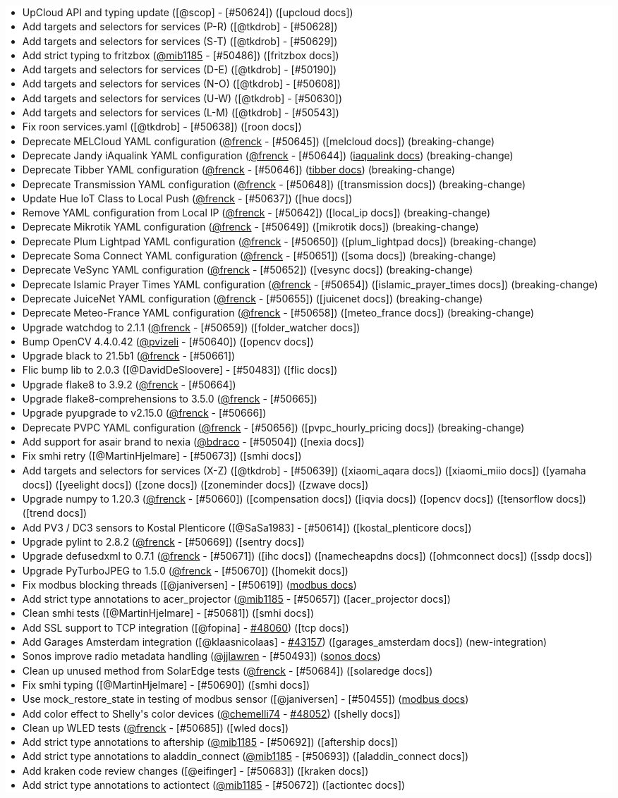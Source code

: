 - UpCloud API and typing update ([@scop] - [#50624]) ([upcloud docs])
- Add targets and selectors for services (P-R) ([@tkdrob] - [#50628])
- Add targets and selectors for services (S-T) ([@tkdrob] - [#50629])
- Add strict typing to fritzbox ([@mib1185] - [#50486]) ([fritzbox docs])
- Add targets and selectors for services (D-E) ([@tkdrob] - [#50190])
- Add targets and selectors for services (N-O) ([@tkdrob] - [#50608])
- Add targets and selectors for services (U-W) ([@tkdrob] - [#50630])
- Add targets and selectors for services (L-M) ([@tkdrob] - [#50543])
- Fix roon services.yaml ([@tkdrob] - [#50638]) ([roon docs])
- Deprecate MELCloud YAML configuration ([@frenck] - [#50645]) ([melcloud docs]) (breaking-change)
- Deprecate Jandy iAqualink YAML configuration ([@frenck] - [#50644]) ([iaqualink docs]) (breaking-change)
- Deprecate Tibber YAML configuration ([@frenck] - [#50646]) ([tibber docs]) (breaking-change)
- Deprecate Transmission YAML configuration ([@frenck] - [#50648]) ([transmission docs]) (breaking-change)
- Update Hue IoT Class to Local Push ([@frenck] - [#50637]) ([hue docs])
- Remove YAML configuration from Local IP ([@frenck] - [#50642]) ([local_ip docs]) (breaking-change)
- Deprecate Mikrotik YAML configuration ([@frenck] - [#50649]) ([mikrotik docs]) (breaking-change)
- Deprecate Plum Lightpad YAML configuration ([@frenck] - [#50650]) ([plum_lightpad docs]) (breaking-change)
- Deprecate Soma Connect YAML configuration ([@frenck] - [#50651]) ([soma docs]) (breaking-change)
- Deprecate VeSync YAML configuration ([@frenck] - [#50652]) ([vesync docs]) (breaking-change)
- Deprecate Islamic Prayer Times YAML configuration ([@frenck] - [#50654]) ([islamic_prayer_times docs]) (breaking-change)
- Deprecate JuiceNet YAML configuration ([@frenck] - [#50655]) ([juicenet docs]) (breaking-change)
- Deprecate Meteo-France YAML configuration ([@frenck] - [#50658]) ([meteo_france docs]) (breaking-change)
- Upgrade watchdog to 2.1.1 ([@frenck] - [#50659]) ([folder_watcher docs])
- Bump OpenCV 4.4.0.42 ([@pvizeli] - [#50640]) ([opencv docs])
- Upgrade black to 21.5b1 ([@frenck] - [#50661])
- Flic bump lib to 2.0.3 ([@DavidDeSloovere] - [#50483]) ([flic docs])
- Upgrade flake8 to 3.9.2 ([@frenck] - [#50664])
- Upgrade flake8-comprehensions to 3.5.0 ([@frenck] - [#50665])
- Upgrade pyupgrade to v2.15.0 ([@frenck] - [#50666])
- Deprecate PVPC YAML configuration ([@frenck] - [#50656]) ([pvpc_hourly_pricing docs]) (breaking-change)
- Add support for asair brand to nexia ([@bdraco] - [#50504]) ([nexia docs])
- Fix smhi retry ([@MartinHjelmare] - [#50673]) ([smhi docs])
- Add targets and selectors for services (X-Z) ([@tkdrob] - [#50639]) ([xiaomi_aqara docs]) ([xiaomi_miio docs]) ([yamaha docs]) ([yeelight docs]) ([zone docs]) ([zoneminder docs]) ([zwave docs])
- Upgrade numpy to 1.20.3 ([@frenck] - [#50660]) ([compensation docs]) ([iqvia docs]) ([opencv docs]) ([tensorflow docs]) ([trend docs])
- Add PV3 / DC3 sensors to Kostal Plenticore ([@SaSa1983] - [#50614]) ([kostal_plenticore docs])
- Upgrade pylint to 2.8.2 ([@frenck] - [#50669]) ([sentry docs])
- Upgrade defusedxml to 0.7.1 ([@frenck] - [#50671]) ([ihc docs]) ([namecheapdns docs]) ([ohmconnect docs]) ([ssdp docs])
- Upgrade PyTurboJPEG to 1.5.0 ([@frenck] - [#50670]) ([homekit docs])
- Fix modbus blocking threads ([@janiversen] - [#50619]) ([modbus docs])
- Add strict type annotations to acer_projector ([@mib1185] - [#50657]) ([acer_projector docs])
- Clean smhi tests ([@MartinHjelmare] - [#50681]) ([smhi docs])
- Add SSL support to TCP integration ([@fopina] - [#48060]) ([tcp docs])
- Add Garages Amsterdam integration ([@klaasnicolaas] - [#43157]) ([garages_amsterdam docs]) (new-integration)
- Sonos improve radio metadata handling ([@jjlawren] - [#50493]) ([sonos docs])
- Clean up unused method from SolarEdge tests ([@frenck] - [#50684]) ([solaredge docs])
- Fix smhi typing ([@MartinHjelmare] - [#50690]) ([smhi docs])
- Use mock_restore_state in testing of modbus sensor ([@janiversen] - [#50455]) ([modbus docs])
- Add color effect to Shelly's color devices ([@chemelli74] - [#48052]) ([shelly docs])
- Clean up WLED tests ([@frenck] - [#50685]) ([wled docs])
- Add strict type annotations to aftership ([@mib1185] - [#50692]) ([aftership docs])
- Add strict type annotations to aladdin_connect ([@mib1185] - [#50693]) ([aladdin_connect docs])
- Add kraken code review changes ([@eifinger] - [#50683]) ([kraken docs])
- Add strict type annotations to actiontect ([@mib1185] - [#50672]) ([actiontec docs])

[@emericklaw]: https://github.com/emericklaw
[#51375]: https://github.com/home-assistant/core/pull/51375
[#51376]: https://github.com/home-assistant/core/pull/51376
[#51392]: https://github.com/home-assistant/core/pull/51392
[#51402]: https://github.com/home-assistant/core/pull/51402
[#51406]: https://github.com/home-assistant/core/pull/51406
[#51418]: https://github.com/home-assistant/core/pull/51418
[#51425]: https://github.com/home-assistant/core/pull/51425
[#51442]: https://github.com/home-assistant/core/pull/51442
[@Danielhiversen]: https://github.com/Danielhiversen
[@Jc2k]: https://github.com/Jc2k
[@bramkragten]: https://github.com/bramkragten
[@jjlawren]: https://github.com/jjlawren
[@mib1185]: https://github.com/mib1185
[@raman325]: https://github.com/raman325
[@spacegaier]: https://github.com/spacegaier
[fritz docs]: /integrations/fritz/
[frontend docs]: /integrations/frontend/
[homekit_controller docs]: /integrations/homekit_controller/
[shopping_list docs]: /integrations/shopping_list/
[sonos docs]: /integrations/sonos/
[tibber docs]: /integrations/tibber/
[zwave_js docs]: /integrations/zwave_js/
[#51277]: https://github.com/home-assistant/core/pull/51277
[#51452]: https://github.com/home-assistant/core/pull/51452
[#51453]: https://github.com/home-assistant/core/pull/51453
[#51459]: https://github.com/home-assistant/core/pull/51459
[#51473]: https://github.com/home-assistant/core/pull/51473
[#51477]: https://github.com/home-assistant/core/pull/51477
[#51483]: https://github.com/home-assistant/core/pull/51483
[#51486]: https://github.com/home-assistant/core/pull/51486
[#51487]: https://github.com/home-assistant/core/pull/51487
[@balloob]: https://github.com/balloob
[@bdraco]: https://github.com/bdraco
[@chemelli74]: https://github.com/chemelli74
[@farmio]: https://github.com/farmio
[@flz]: https://github.com/flz
[@frenck]: https://github.com/frenck
[@timmo001]: https://github.com/timmo001
[elgato docs]: /integrations/elgato/
[iaqualink docs]: /integrations/iaqualink/
[isy994 docs]: /integrations/isy994/
[knx docs]: /integrations/knx/
[lyric docs]: /integrations/lyric/
[modbus docs]: /integrations/modbus/
[samsungtv docs]: /integrations/samsungtv/
[#51466]: https://github.com/home-assistant/core/pull/51466
[#51491]: https://github.com/home-assistant/core/pull/51491
[#51499]: https://github.com/home-assistant/core/pull/51499
[#51503]: https://github.com/home-assistant/core/pull/51503
[#51505]: https://github.com/home-assistant/core/pull/51505
[#51507]: https://github.com/home-assistant/core/pull/51507
[#51519]: https://github.com/home-assistant/core/pull/51519
[#51522]: https://github.com/home-assistant/core/pull/51522
[#51527]: https://github.com/home-assistant/core/pull/51527
[#51538]: https://github.com/home-assistant/core/pull/51538
[#51542]: https://github.com/home-assistant/core/pull/51542
[#51556]: https://github.com/home-assistant/core/pull/51556
[#51559]: https://github.com/home-assistant/core/pull/51559
[#51565]: https://github.com/home-assistant/core/pull/51565
[#51582]: https://github.com/home-assistant/core/pull/51582
[#51587]: https://github.com/home-assistant/core/pull/51587
[@Danielhiversen]: https://github.com/Danielhiversen
[@RyuzakiKK]: https://github.com/RyuzakiKK
[@bachya]: https://github.com/bachya
[@bdraco]: https://github.com/bdraco
[@cyberjunky]: https://github.com/cyberjunky
[@emontnemery]: https://github.com/emontnemery
[@exxamalte]: https://github.com/exxamalte
[@felipediel]: https://github.com/felipediel
[@jjlawren]: https://github.com/jjlawren
[@pvizeli]: https://github.com/pvizeli
[@stephan192]: https://github.com/stephan192
[@timmo001]: https://github.com/timmo001
[asuswrt docs]: /integrations/asuswrt/
[broadlink docs]: /integrations/broadlink/
[dwd_weather_warnings docs]: /integrations/dwd_weather_warnings/
[garmin_connect docs]: /integrations/garmin_connect/
[geo_location docs]: /integrations/geo_location/
[ialarm docs]: /integrations/ialarm/
[isy994 docs]: /integrations/isy994/
[mqtt docs]: /integrations/mqtt/
[recollect_waste docs]: /integrations/recollect_waste/
[recorder docs]: /integrations/recorder/
[samsungtv docs]: /integrations/samsungtv/
[sonos docs]: /integrations/sonos/
[tibber docs]: /integrations/tibber/
[tod docs]: /integrations/tod/
[#31114]: https://github.com/home-assistant/core/pull/31114
[#34063]: https://github.com/home-assistant/core/pull/34063
[#36625]: https://github.com/home-assistant/core/pull/36625
[#36906]: https://github.com/home-assistant/core/pull/36906
[#37796]: https://github.com/home-assistant/core/pull/37796
[#38331]: https://github.com/home-assistant/core/pull/38331
[#41303]: https://github.com/home-assistant/core/pull/41303
[#42048]: https://github.com/home-assistant/core/pull/42048
[#42116]: https://github.com/home-assistant/core/pull/42116
[#42120]: https://github.com/home-assistant/core/pull/42120
[#43157]: https://github.com/home-assistant/core/pull/43157
[#43850]: https://github.com/home-assistant/core/pull/43850
[#43878]: https://github.com/home-assistant/core/pull/43878
[#45434]: https://github.com/home-assistant/core/pull/45434
[#45575]: https://github.com/home-assistant/core/pull/45575
[#45906]: https://github.com/home-assistant/core/pull/45906
[#46532]: https://github.com/home-assistant/core/pull/46532
[#46980]: https://github.com/home-assistant/core/pull/46980
[#47311]: https://github.com/home-assistant/core/pull/47311
[#47312]: https://github.com/home-assistant/core/pull/47312
[#47926]: https://github.com/home-assistant/core/pull/47926
[#48022]: https://github.com/home-assistant/core/pull/48022
[#48052]: https://github.com/home-assistant/core/pull/48052
[#48060]: https://github.com/home-assistant/core/pull/48060
[#48069]: https://github.com/home-assistant/core/pull/48069
[#48074]: https://github.com/home-assistant/core/pull/48074
[#48082]: https://github.com/home-assistant/core/pull/48082
[#48114]: https://github.com/home-assistant/core/pull/48114
[#48156]: https://github.com/home-assistant/core/pull/48156
[#48556]: https://github.com/home-assistant/core/pull/48556
[#48558]: https://github.com/home-assistant/core/pull/48558